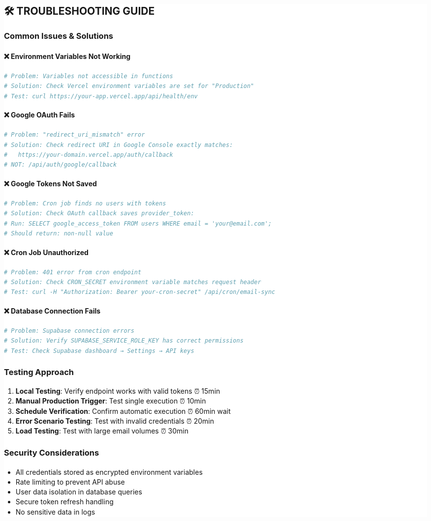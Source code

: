 ## 🛠️ **TROUBLESHOOTING GUIDE**

### Common Issues & Solutions

#### ❌ Environment Variables Not Working
```bash
# Problem: Variables not accessible in functions
# Solution: Check Vercel environment variables are set for "Production"
# Test: curl https://your-app.vercel.app/api/health/env
```

#### ❌ Google OAuth Fails
```bash
# Problem: "redirect_uri_mismatch" error
# Solution: Check redirect URI in Google Console exactly matches: 
#   https://your-domain.vercel.app/auth/callback
# NOT: /api/auth/google/callback
```

#### ❌ Google Tokens Not Saved
```bash
# Problem: Cron job finds no users with tokens
# Solution: Check OAuth callback saves provider_token:
# Run: SELECT google_access_token FROM users WHERE email = 'your@email.com';
# Should return: non-null value
```

#### ❌ Cron Job Unauthorized
```bash
# Problem: 401 error from cron endpoint
# Solution: Check CRON_SECRET environment variable matches request header
# Test: curl -H "Authorization: Bearer your-cron-secret" /api/cron/email-sync
```

#### ❌ Database Connection Fails
```bash
# Problem: Supabase connection errors
# Solution: Verify SUPABASE_SERVICE_ROLE_KEY has correct permissions
# Test: Check Supabase dashboard → Settings → API keys
```

### Testing Approach
1. **Local Testing**: Verify endpoint works with valid tokens ⏰ 15min
2. **Manual Production Trigger**: Test single execution ⏰ 10min
3. **Schedule Verification**: Confirm automatic execution ⏰ 60min wait
4. **Error Scenario Testing**: Test with invalid credentials ⏰ 20min
5. **Load Testing**: Test with large email volumes ⏰ 30min

### Security Considerations
- All credentials stored as encrypted environment variables
- Rate limiting to prevent API abuse
- User data isolation in database queries
- Secure token refresh handling
- No sensitive data in logs
